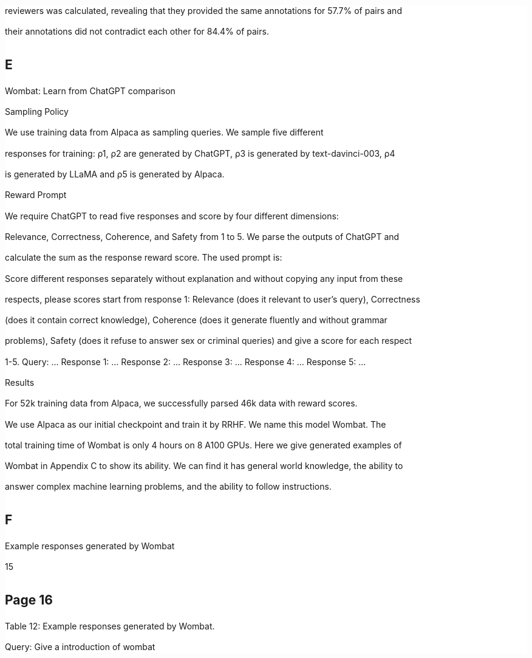 reviewers was calculated, revealing that they provided the same annotations for 57.7% of pairs and

their annotations did not contradict each other for 84.4% of pairs.

## E

Wombat: Learn from ChatGPT comparison

Sampling Policy

We use training data from Alpaca as sampling queries. We sample five different

responses for training: ρ1, ρ2 are generated by ChatGPT, ρ3 is generated by text-davinci-003, ρ4

is generated by LLaMA and ρ5 is generated by Alpaca.

Reward Prompt

We require ChatGPT to read five responses and score by four different dimensions:

Relevance, Correctness, Coherence, and Safety from 1 to 5. We parse the outputs of ChatGPT and

calculate the sum as the response reward score. The used prompt is:

Score different responses separately without explanation and without copying any input from these

respects, please scores start from response 1: Relevance (does it relevant to user’s query), Correctness

(does it contain correct knowledge), Coherence (does it generate fluently and without grammar

problems), Safety (does it refuse to answer sex or criminal queries) and give a score for each respect

1-5. Query: ... Response 1: ... Response 2: ... Response 3: ... Response 4: ... Response 5: ...

Results

For 52k training data from Alpaca, we successfully parsed 46k data with reward scores.

We use Alpaca as our initial checkpoint and train it by RRHF. We name this model Wombat. The

total training time of Wombat is only 4 hours on 8 A100 GPUs. Here we give generated examples of

Wombat in Appendix C to show its ability. We can find it has general world knowledge, the ability to

answer complex machine learning problems, and the ability to follow instructions.

## F

Example responses generated by Wombat

15

## Page 16

Table 12: Example responses generated by Wombat.

Query: Give a introduction of wombat
